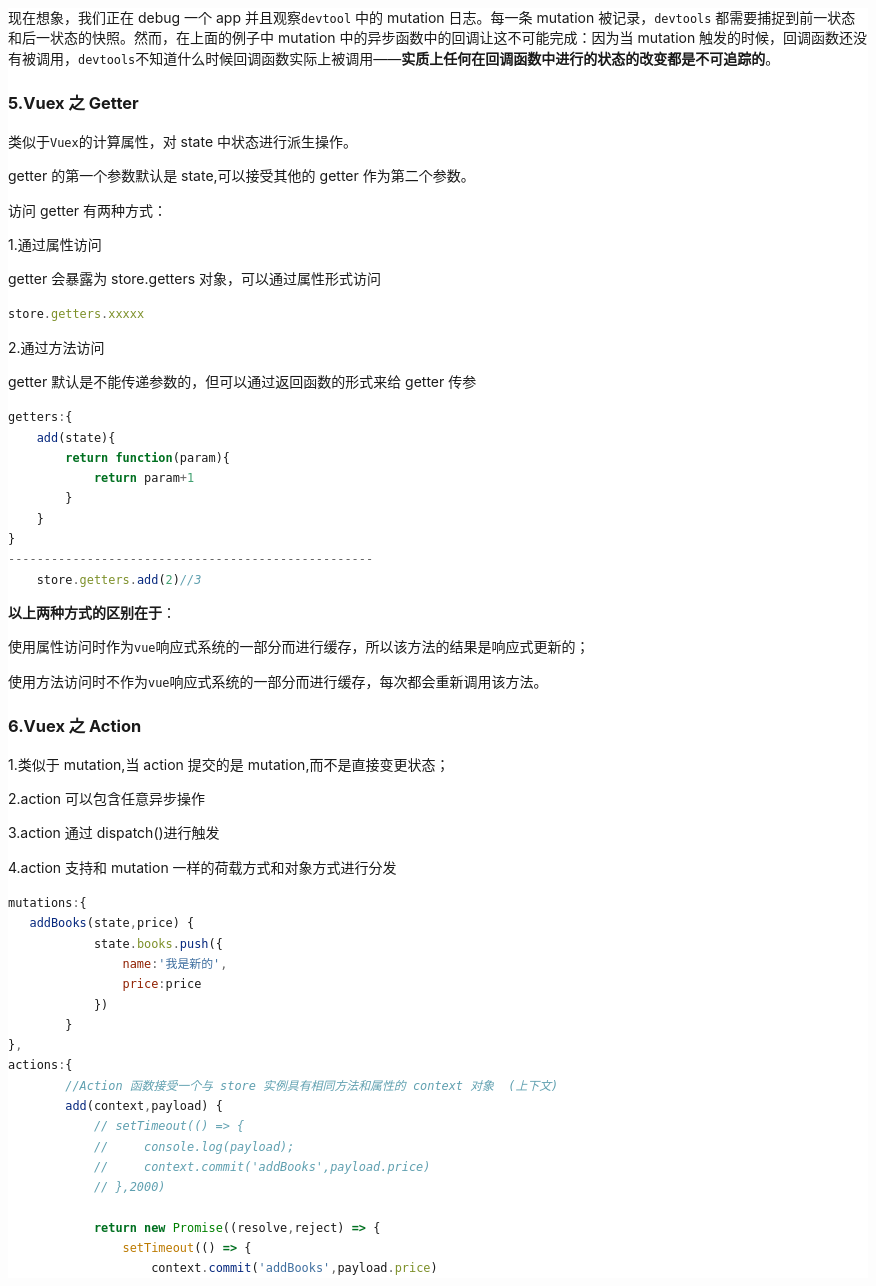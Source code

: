 现在想象，我们正在 debug 一个 app 并且观察`devtool` 中的 mutation 日志。每一条 mutation 被记录，`devtools` 都需要捕捉到前一状态和后一状态的快照。然而，在上面的例子中 mutation 中的异步函数中的回调让这不可能完成：因为当 mutation 触发的时候，回调函数还没有被调用，`devtools`不知道什么时候回调函数实际上被调用——**实质上任何在回调函数中进行的状态的改变都是不可追踪的**。

### 5.Vuex 之 Getter

类似于`Vuex`的计算属性，对 state 中状态进行派生操作。

getter 的第一个参数默认是 state,可以接受其他的 getter 作为第二个参数。

访问 getter 有两种方式：

1.通过属性访问

getter 会暴露为 store.getters 对象，可以通过属性形式访问

```javascript
store.getters.xxxxx
```

2.通过方法访问

getter 默认是不能传递参数的，但可以通过返回函数的形式来给 getter 传参

```javascript
getters:{
    add(state){
        return function(param){
            return param+1
        }
    }
}
---------------------------------------------------
    store.getters.add(2)//3
```

**以上两种方式的区别在于**：

使用属性访问时作为`vue`响应式系统的一部分而进行缓存，所以该方法的结果是响应式更新的；

使用方法访问时不作为`vue`响应式系统的一部分而进行缓存，每次都会重新调用该方法。

### 6.Vuex 之 Action

1.类似于 mutation,当 action 提交的是 mutation,而不是直接变更状态；

2.action 可以包含任意异步操作

3.action 通过 dispatch()进行触发

4.action 支持和 mutation 一样的荷载方式和对象方式进行分发

```javascript
mutations:{
   addBooks(state,price) {
            state.books.push({
                name:'我是新的',
                price:price
            })
        }
},
actions:{
        //Action 函数接受一个与 store 实例具有相同方法和属性的 context 对象  (上下文)
        add(context,payload) {
            // setTimeout(() => {
            //     console.log(payload);
            //     context.commit('addBooks',payload.price)
            // },2000)

            return new Promise((resolve,reject) => {
                setTimeout(() => {
                    context.commit('addBooks',payload.price)
```